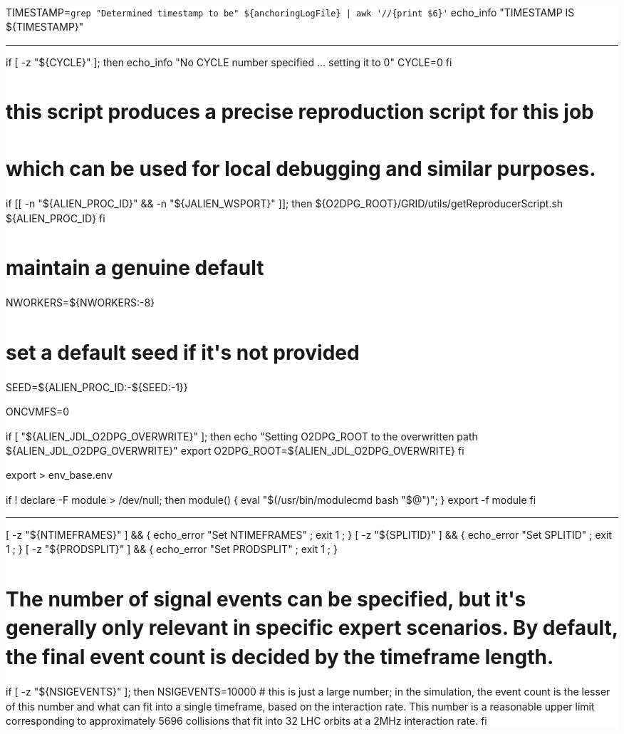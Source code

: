 TIMESTAMP=`grep "Determined timestamp to be" ${anchoringLogFile} | awk '//{print $6}'`
echo_info "TIMESTAMP IS ${TIMESTAMP}"

---

if [ -z "${CYCLE}" ]; then
  echo_info "No CYCLE number specified ... setting it to 0"
  CYCLE=0
fi

# this script produces a precise reproduction script for this job
# which can be used for local debugging and similar purposes.
if [[ -n "${ALIEN_PROC_ID}" && -n "${JALIEN_WSPORT}" ]]; then
  ${O2DPG_ROOT}/GRID/utils/getReproducerScript.sh ${ALIEN_PROC_ID}
fi

# maintain a genuine default
NWORKERS=${NWORKERS:-8}
# set a default seed if it's not provided
SEED=${ALIEN_PROC_ID:-${SEED:-1}}

ONCVMFS=0

if [ "${ALIEN_JDL_O2DPG_OVERWRITE}" ]; then
  echo "Setting O2DPG_ROOT to the overwritten path ${ALIEN_JDL_O2DPG_OVERWRITE}"
  export O2DPG_ROOT=${ALIEN_JDL_O2DPG_OVERWRITE}
fi

export > env_base.env

if ! declare -F module > /dev/null; then
  module() {
    eval "$(/usr/bin/modulecmd bash "$@")";
  }
  export -f module
fi

---

[ -z "${NTIMEFRAMES}" ] && { echo_error "Set NTIMEFRAMES" ; exit 1 ; }
[ -z "${SPLITID}" ] && { echo_error "Set SPLITID" ; exit 1 ; }
[ -z "${PRODSPLIT}" ] && { echo_error "Set PRODSPLIT" ; exit 1 ; }

# The number of signal events can be specified, but it's generally only relevant in specific expert scenarios. By default, the final event count is decided by the timeframe length.
if [ -z "${NSIGEVENTS}" ]; then
  NSIGEVENTS=10000 # this is just a large number; in the simulation, the event count is the lesser of this number and what can fit into a single timeframe, based on the interaction rate. This number is a reasonable upper limit corresponding to approximately 5696 collisions that fit into 32 LHC orbits at a 2MHz interaction rate.
fi

